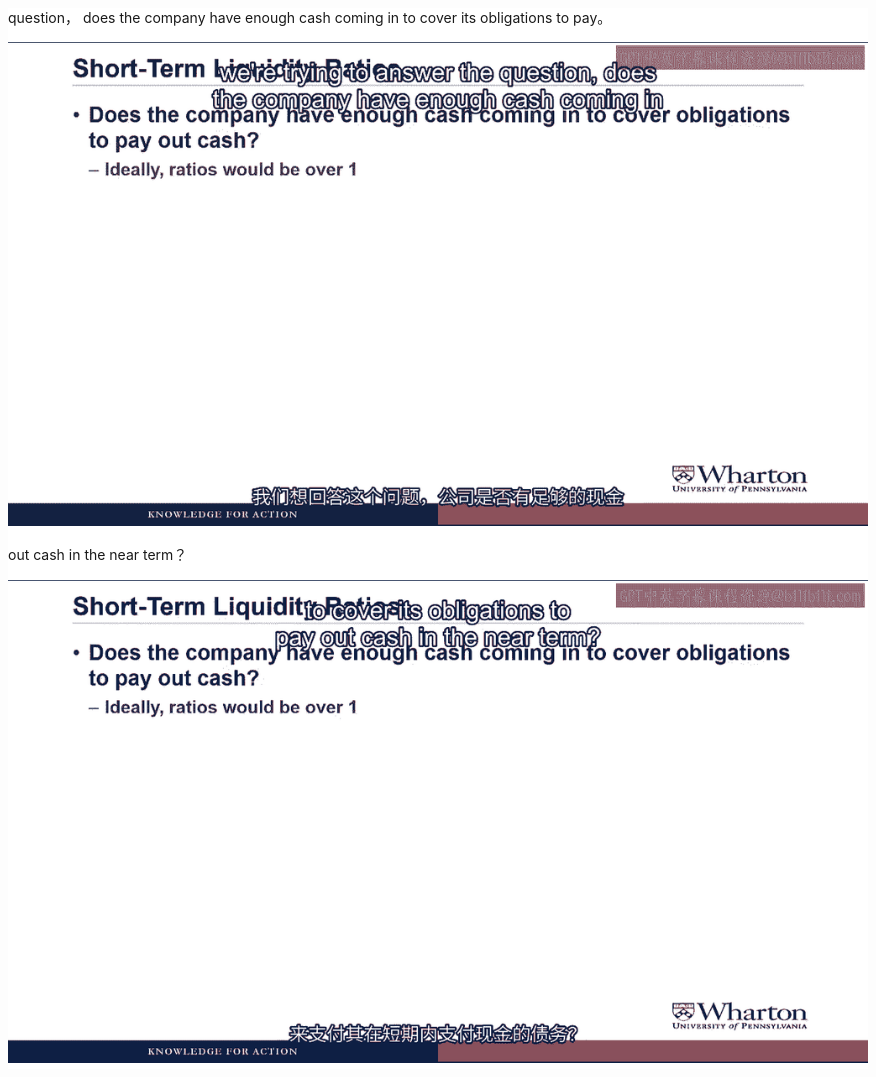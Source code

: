 question， does the company have enough cash coming in to cover its obligations to pay。

![](img/80cacceb3cbd3495683f60a53aa53acd_23.png)

out cash in the near term？

![](img/80cacceb3cbd3495683f60a53aa53acd_25.png)
